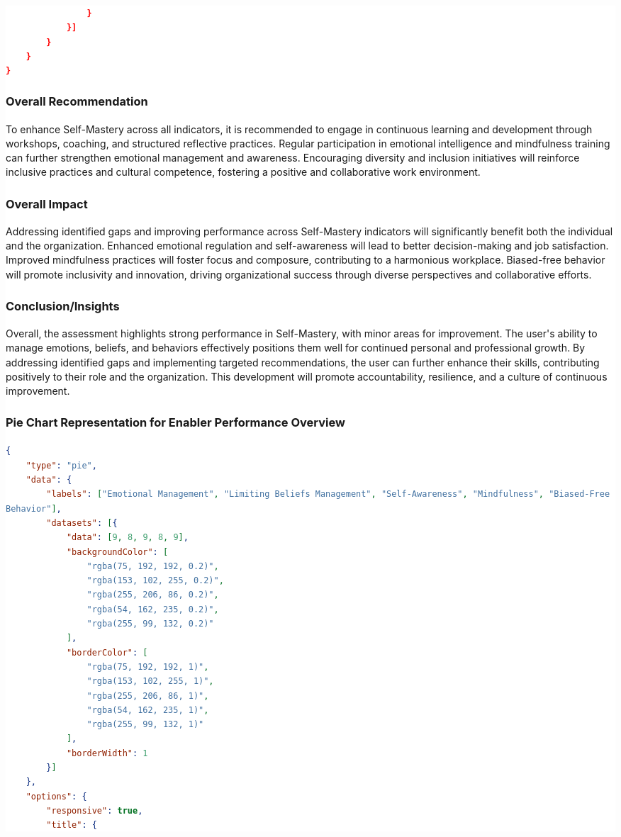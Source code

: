 ```json
                }
            }]
        }
    }
}
```

### Overall Recommendation

To enhance Self-Mastery across all indicators, it is recommended to engage in continuous learning and development through workshops, coaching, and structured reflective practices. Regular participation in emotional intelligence and mindfulness training can further strengthen emotional management and awareness. Encouraging diversity and inclusion initiatives will reinforce inclusive practices and cultural competence, fostering a positive and collaborative work environment.

### Overall Impact

Addressing identified gaps and improving performance across Self-Mastery indicators will significantly benefit both the individual and the organization. Enhanced emotional regulation and self-awareness will lead to better decision-making and job satisfaction. Improved mindfulness practices will foster focus and composure, contributing to a harmonious workplace. Biased-free behavior will promote inclusivity and innovation, driving organizational success through diverse perspectives and collaborative efforts.

### Conclusion/Insights

Overall, the assessment highlights strong performance in Self-Mastery, with minor areas for improvement. The user's ability to manage emotions, beliefs, and behaviors effectively positions them well for continued personal and professional growth. By addressing identified gaps and implementing targeted recommendations, the user can further enhance their skills, contributing positively to their role and the organization. This development will promote accountability, resilience, and a culture of continuous improvement.

### Pie Chart Representation for Enabler Performance Overview

```json
{
    "type": "pie",
    "data": {
        "labels": ["Emotional Management", "Limiting Beliefs Management", "Self-Awareness", "Mindfulness", "Biased-Free Behavior"],
        "datasets": [{
            "data": [9, 8, 9, 8, 9],
            "backgroundColor": [
                "rgba(75, 192, 192, 0.2)",
                "rgba(153, 102, 255, 0.2)",
                "rgba(255, 206, 86, 0.2)",
                "rgba(54, 162, 235, 0.2)",
                "rgba(255, 99, 132, 0.2)"
            ],
            "borderColor": [
                "rgba(75, 192, 192, 1)",
                "rgba(153, 102, 255, 1)",
                "rgba(255, 206, 86, 1)",
                "rgba(54, 162, 235, 1)",
                "rgba(255, 99, 132, 1)"
            ],
            "borderWidth": 1
        }]
    },
    "options": {
        "responsive": true,
        "title": {
```